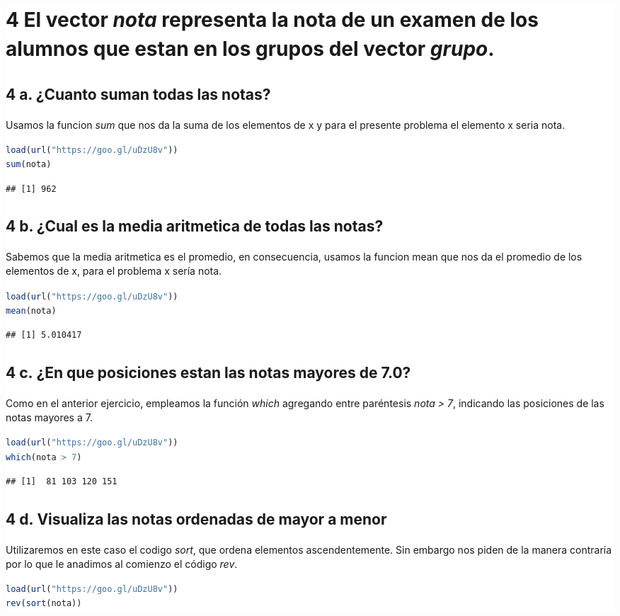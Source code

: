 # 4 El vector *nota* representa la nota de un examen de los alumnos que estan en los grupos del vector *grupo*.

## 4 a. ¿Cuanto suman todas las notas?

Usamos la funcion *sum* que nos da la suma de los elementos de x y para
el presente problema el elemento x seria nota.

``` r
load(url("https://goo.gl/uDzU8v"))
sum(nota)
```

    ## [1] 962

## 4 b. ¿Cual es la media aritmetica de todas las notas?

Sabemos que la media aritmetica es el promedio, en consecuencia, usamos
la funcion mean que nos da el promedio de los elementos de x, para el
problema x sería nota.

``` r
load(url("https://goo.gl/uDzU8v"))
mean(nota)
```

    ## [1] 5.010417

## 4 c. ¿En que posiciones estan las notas mayores de 7.0?

Como en el anterior ejercicio, empleamos la función *which* agregando
entre paréntesis *nota \> 7*, indicando las posiciones de las notas
mayores a 7.

``` r
load(url("https://goo.gl/uDzU8v"))
which(nota > 7)
```

    ## [1]  81 103 120 151

## 4 d. Visualiza las notas ordenadas de mayor a menor

Utilizaremos en este caso el codigo *sort*, que ordena elementos
ascendentemente. Sin embargo nos piden de la manera contraria por lo que
le anadimos al comienzo el código *rev*.

``` r
load(url("https://goo.gl/uDzU8v"))
rev(sort(nota))
```
